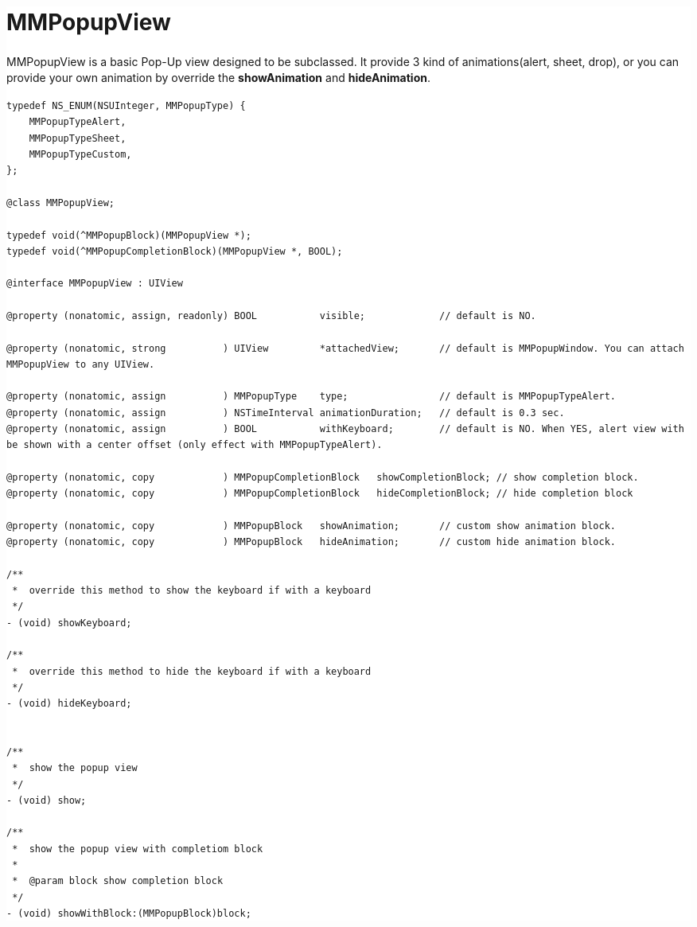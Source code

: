 MMPopupView
===============

MMPopupView is a basic Pop-Up view designed to be subclassed.
It provide 3 kind of animations(alert, sheet, drop), or you can provide your own animation by override the **showAnimation** and **hideAnimation**.

```objc
typedef NS_ENUM(NSUInteger, MMPopupType) {
    MMPopupTypeAlert,
    MMPopupTypeSheet,
    MMPopupTypeCustom,
};

@class MMPopupView;

typedef void(^MMPopupBlock)(MMPopupView *);
typedef void(^MMPopupCompletionBlock)(MMPopupView *, BOOL);

@interface MMPopupView : UIView

@property (nonatomic, assign, readonly) BOOL           visible;             // default is NO.

@property (nonatomic, strong          ) UIView         *attachedView;       // default is MMPopupWindow. You can attach MMPopupView to any UIView.

@property (nonatomic, assign          ) MMPopupType    type;                // default is MMPopupTypeAlert.
@property (nonatomic, assign          ) NSTimeInterval animationDuration;   // default is 0.3 sec.
@property (nonatomic, assign          ) BOOL           withKeyboard;        // default is NO. When YES, alert view with be shown with a center offset (only effect with MMPopupTypeAlert).

@property (nonatomic, copy            ) MMPopupCompletionBlock   showCompletionBlock; // show completion block.
@property (nonatomic, copy            ) MMPopupCompletionBlock   hideCompletionBlock; // hide completion block

@property (nonatomic, copy            ) MMPopupBlock   showAnimation;       // custom show animation block.
@property (nonatomic, copy            ) MMPopupBlock   hideAnimation;       // custom hide animation block.

/**
 *  override this method to show the keyboard if with a keyboard
 */
- (void) showKeyboard;

/**
 *  override this method to hide the keyboard if with a keyboard
 */
- (void) hideKeyboard;


/**
 *  show the popup view
 */
- (void) show;

/**
 *  show the popup view with completiom block
 *
 *  @param block show completion block
 */
- (void) showWithBlock:(MMPopupBlock)block;

```